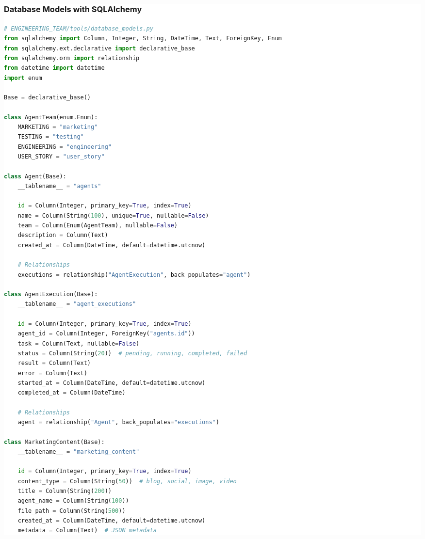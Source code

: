 ### Database Models with SQLAlchemy

```python
# ENGINEERING_TEAM/tools/database_models.py
from sqlalchemy import Column, Integer, String, DateTime, Text, ForeignKey, Enum
from sqlalchemy.ext.declarative import declarative_base
from sqlalchemy.orm import relationship
from datetime import datetime
import enum

Base = declarative_base()

class AgentTeam(enum.Enum):
    MARKETING = "marketing"
    TESTING = "testing"
    ENGINEERING = "engineering"
    USER_STORY = "user_story"

class Agent(Base):
    __tablename__ = "agents"

    id = Column(Integer, primary_key=True, index=True)
    name = Column(String(100), unique=True, nullable=False)
    team = Column(Enum(AgentTeam), nullable=False)
    description = Column(Text)
    created_at = Column(DateTime, default=datetime.utcnow)

    # Relationships
    executions = relationship("AgentExecution", back_populates="agent")

class AgentExecution(Base):
    __tablename__ = "agent_executions"

    id = Column(Integer, primary_key=True, index=True)
    agent_id = Column(Integer, ForeignKey("agents.id"))
    task = Column(Text, nullable=False)
    status = Column(String(20))  # pending, running, completed, failed
    result = Column(Text)
    error = Column(Text)
    started_at = Column(DateTime, default=datetime.utcnow)
    completed_at = Column(DateTime)

    # Relationships
    agent = relationship("Agent", back_populates="executions")

class MarketingContent(Base):
    __tablename__ = "marketing_content"

    id = Column(Integer, primary_key=True, index=True)
    content_type = Column(String(50))  # blog, social, image, video
    title = Column(String(200))
    agent_name = Column(String(100))
    file_path = Column(String(500))
    created_at = Column(DateTime, default=datetime.utcnow)
    metadata = Column(Text)  # JSON metadata
```
